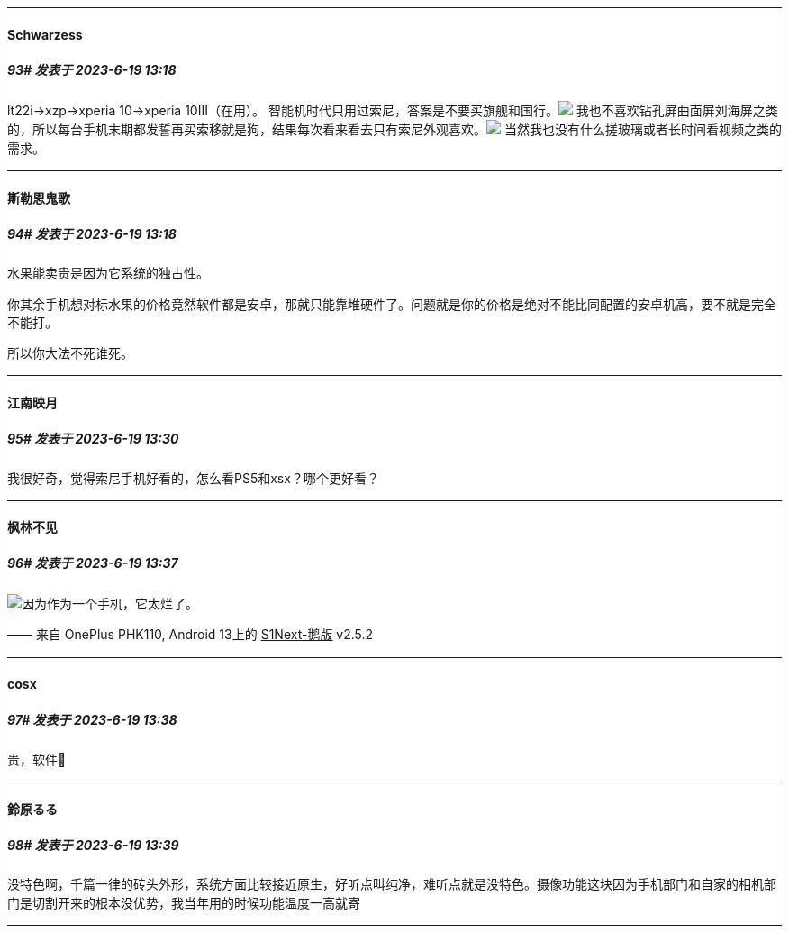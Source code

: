 *****

####  Schwarzess  
##### 93#       发表于 2023-6-19 13:18

lt22i→xzp→xperia 10→xperia 10III（在用）。
智能机时代只用过索尼，答案是不要买旗舰和国行。<img src="https://static.saraba1st.com/image/smiley/face2017/067.png" referrerpolicy="no-referrer">
我也不喜欢钻孔屏曲面屏刘海屏之类的，所以每台手机末期都发誓再买索移就是狗，结果每次看来看去只有索尼外观喜欢。<img src="https://static.saraba1st.com/image/smiley/face2017/068.png" referrerpolicy="no-referrer">
当然我也没有什么搓玻璃或者长时间看视频之类的需求。

*****

####  斯勒恩鬼歌  
##### 94#       发表于 2023-6-19 13:18

水果能卖贵是因为它系统的独占性。

你其余手机想对标水果的价格竟然软件都是安卓，那就只能靠堆硬件了。问题就是你的价格是绝对不能比同配置的安卓机高，要不就是完全不能打。

所以你大法不死谁死。


*****

####  江南映月  
##### 95#       发表于 2023-6-19 13:30

我很好奇，觉得索尼手机好看的，怎么看PS5和xsx？哪个更好看？


*****

####  枫林不见  
##### 96#       发表于 2023-6-19 13:37

<img src="https://static.saraba1st.com/image/smiley/face2017/053.png" referrerpolicy="no-referrer">因为作为一个手机，它太烂了。

—— 来自 OnePlus PHK110, Android 13上的 [S1Next-鹅版](https://github.com/ykrank/S1-Next/releases) v2.5.2

*****

####  cosx  
##### 97#       发表于 2023-6-19 13:38

贵，软件💩

*****

####  鈴原るる  
##### 98#       发表于 2023-6-19 13:39

没特色啊，千篇一律的砖头外形，系统方面比较接近原生，好听点叫纯净，难听点就是没特色。摄像功能这块因为手机部门和自家的相机部门是切割开来的根本没优势，我当年用的时候功能温度一高就寄

*****

